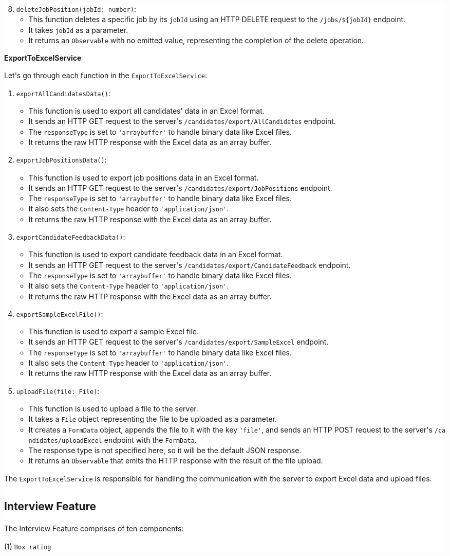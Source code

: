 8. `deleteJobPosition(jobId: number)`:
   - This function deletes a specific job by its `jobId` using an HTTP DELETE request to the `/jobs/${jobId}` endpoint.
   - It takes `jobId` as a parameter.
   - It returns an `Observable` with no emitted value, representing the completion of the delete operation.

**ExportToExcelService**

Let's go through each function in the `ExportToExcelService`:

1. `exportAllCandidatesData()`:
   - This function is used to export all candidates' data in an Excel format.
   - It sends an HTTP GET request to the server's `/candidates/export/AllCandidates` endpoint.
   - The `responseType` is set to `'arraybuffer'` to handle binary data like Excel files.
   - It returns the raw HTTP response with the Excel data as an array buffer.

2. `exportJobPositionsData()`:
   - This function is used to export job positions data in an Excel format.
   - It sends an HTTP GET request to the server's `/candidates/export/JobPositions` endpoint.
   - The `responseType` is set to `'arraybuffer'` to handle binary data like Excel files.
   - It also sets the `Content-Type` header to `'application/json'`.
   - It returns the raw HTTP response with the Excel data as an array buffer.

3. `exportCandidateFeedbackData()`:
   - This function is used to export candidate feedback data in an Excel format.
   - It sends an HTTP GET request to the server's `/candidates/export/CandidateFeedback` endpoint.
   - The `responseType` is set to `'arraybuffer'` to handle binary data like Excel files.
   - It also sets the `Content-Type` header to `'application/json'`.
   - It returns the raw HTTP response with the Excel data as an array buffer.

4. `exportSampleExcelFile()`:
   - This function is used to export a sample Excel file.
   - It sends an HTTP GET request to the server's `/candidates/export/SampleExcel` endpoint.
   - The `responseType` is set to `'arraybuffer'` to handle binary data like Excel files.
   - It also sets the `Content-Type` header to `'application/json'`.
   - It returns the raw HTTP response with the Excel data as an array buffer.

5. `uploadFile(file: File)`:
   - This function is used to upload a file to the server.
   - It takes a `File` object representing the file to be uploaded as a parameter.
   - It creates a `FormData` object, appends the file to it with the key `'file'`, and sends an HTTP POST request to the server's `/candidates/uploadExcel` endpoint with the `FormData`.
   - The response type is not specified here, so it will be the default JSON response.
   - It returns an `Observable` that emits the HTTP response with the result of the file upload.

The `ExportToExcelService` is responsible for handling the communication with the server to export Excel data and upload files.



## Interview Feature

The Interview Feature comprises of ten components:

(1) `Box rating`
